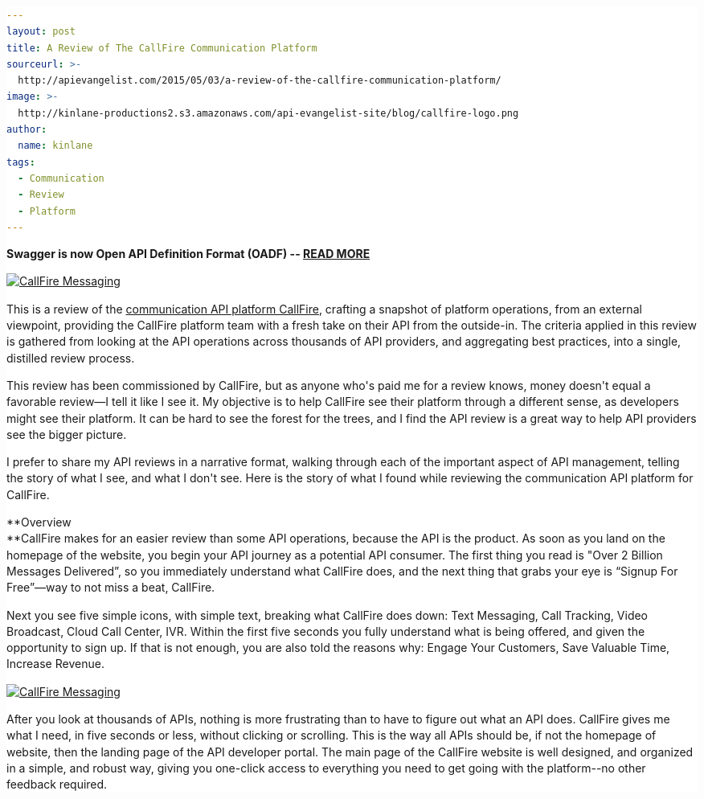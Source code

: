 ```yaml
---
layout: post
title: A Review of The CallFire Communication Platform
sourceurl: >-
  http://apievangelist.com/2015/05/03/a-review-of-the-callfire-communication-platform/
image: >-
  http://kinlane-productions2.s3.amazonaws.com/api-evangelist-site/blog/callfire-logo.png
author:
  name: kinlane
tags:
  - Communication
  - Review
  - Platform
---
```

**Swagger is now Open API Definition Format (OADF) -- [**READ MORE**](http://apievangelist.com/2015/11/05/the-swagger-spec-is-reborn-as-open-api-definition-format-oadf-after-being-put-into-open-api-initiative-oai/)**

[![CallFire Messaging](https://s3.amazonaws.com/kinlane-productions2/api-evangelist/callfire/callfire-logo.png)](https://www.callfire.com/)

This is a review of the [communication API platform CallFire](https://www.callfire.com/), crafting a snapshot of platform operations, from an external viewpoint, providing the CallFire platform team with a fresh take on their API from the outside-in. The criteria applied in this review is gathered from looking at the API operations across thousands of API providers, and aggregating best practices, into a single, distilled review process.

This review has been commissioned by CallFire, but as anyone who's paid me for a review knows, money doesn't equal a favorable review—I tell it like I see it. My objective is to help CallFire see their platform through a different sense, as developers might see their platform. It can be hard to see the forest for the trees, and I find the API review is a great way to help API providers see the bigger picture.

I prefer to share my API reviews in a narrative format, walking through each of the important aspect of API management, telling the story of what I see, and what I don't see. Here is the story of what I found while reviewing the communication API platform for CallFire.

**Overview  
**CallFire makes for an easier review than some API operations, because the API is the product. As soon as you land on the homepage of the website, you begin your API journey as a potential API consumer. The first thing you read is "Over 2 Billion Messages Delivered”, so you immediately understand what CallFire does, and the next thing that grabs your eye is “Signup For Free”—way to not miss a beat, CallFire.

Next you see five simple icons, with simple text, breaking what CallFire does down: Text Messaging, Call Tracking, Video Broadcast, Cloud Call Center, IVR. Within the first five seconds you fully understand what is being offered, and given the opportunity to sign up. If that is not enough, you are also told the reasons why: Engage Your Customers, Save Valuable Time, Increase Revenue.

[![CallFire Messaging](https://s3.amazonaws.com/kinlane-productions2/api-evangelist/callfire/callfire-home-page.png)](https://www.callfire.com/)

After you look at thousands of APIs, nothing is more frustrating than to have to figure out what an API does. CallFire gives me what I need, in five seconds or less, without clicking or scrolling. This is the way all APIs should be, if not the homepage of website, then the landing page of the API developer portal. The main page of the CallFire website is well designed, and organized in a simple, and robust way, giving you one-click access to everything you need to get going with the platform--no other feedback required.
